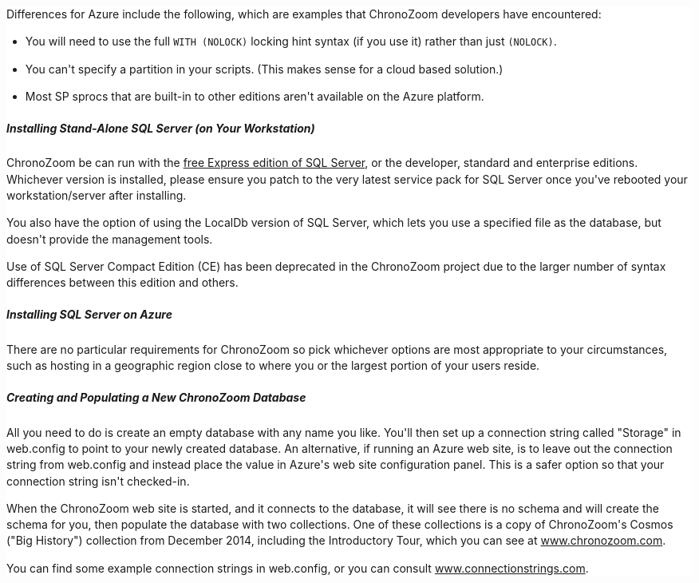 Differences for Azure include the following, which are examples
that ChronoZoom developers have encountered:

* 	You will need to use the full `WITH (NOLOCK)` locking hint
    syntax (if you use it) rather than just `(NOLOCK)`.

*   You can't specify a partition in your scripts.
	(This makes sense for a cloud based solution.)

*   Most SP sprocs that are built-in to other editions aren't
	available on the Azure platform.

##### Installing Stand-Alone SQL Server (on Your Workstation)

ChronoZoom be can run with the [free Express edition of SQL Server](http://www.microsoft.com/en-us/download/details.aspx?id=42299/),
or the developer, standard and enterprise editions. Whichever version
is installed, please ensure you patch to the very latest service pack
for SQL Server once you've rebooted your workstation/server after
installing.

You also have the option of using the LocalDb version of SQL Server,
which lets you use a specified file as the database, but doesn't
provide the management tools.

Use of SQL Server Compact Edition (CE) has been deprecated in the
ChronoZoom project due to the larger number of syntax differences
between this edition and others.

##### Installing SQL Server on Azure

There are no particular requirements for ChronoZoom so pick
whichever options are most appropriate to your circumstances, such
as hosting in a geographic region close to where you or the largest
portion of your users reside.

##### Creating and Populating a New ChronoZoom Database

All you need to do is create an empty database with any name you
like. You'll then set up a connection string called "Storage" in
web.config to point to your newly created database. An alternative,
if running an Azure web site, is to leave out the connection string
from web.config and instead place the value in Azure's web site
configuration panel. This is a safer option so that your connection
string isn't checked-in.

When the ChronoZoom web site is started, and it connects to the
database, it will see there is no schema and will create the schema
for you, then populate the database with two collections. One of
these collections is a copy of ChronoZoom's Cosmos ("Big History")
collection from December 2014, including the Introductory Tour,
which you can see at www.chronozoom.com.

You can find some example connection strings in web.config, or
you can consult www.connectionstrings.com.
